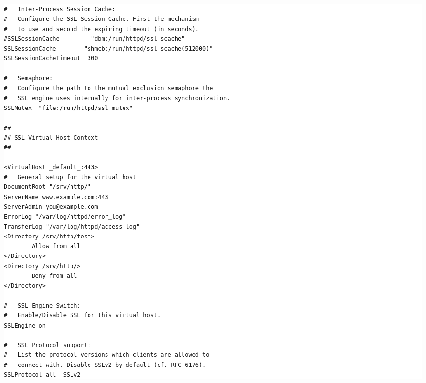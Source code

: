 	#   Inter-Process Session Cache:
	#   Configure the SSL Session Cache: First the mechanism 
	#   to use and second the expiring timeout (in seconds).
	#SSLSessionCache         "dbm:/run/httpd/ssl_scache"
	SSLSessionCache        "shmcb:/run/httpd/ssl_scache(512000)"
	SSLSessionCacheTimeout  300
	
	#   Semaphore:
	#   Configure the path to the mutual exclusion semaphore the
	#   SSL engine uses internally for inter-process synchronization. 
	SSLMutex  "file:/run/httpd/ssl_mutex"
	
	##
	## SSL Virtual Host Context
	##
	
	<VirtualHost _default_:443>
	#   General setup for the virtual host
	DocumentRoot "/srv/http/"
	ServerName www.example.com:443
	ServerAdmin you@example.com
	ErrorLog "/var/log/httpd/error_log"
	TransferLog "/var/log/httpd/access_log"
	<Directory /srv/http/test>
	        Allow from all
	</Directory>
	<Directory /srv/http/>
	        Deny from all
	</Directory>
	
	#   SSL Engine Switch:
	#   Enable/Disable SSL for this virtual host.
	SSLEngine on
	
	#   SSL Protocol support:
	#   List the protocol versions which clients are allowed to
	#   connect with. Disable SSLv2 by default (cf. RFC 6176).
	SSLProtocol all -SSLv2
	